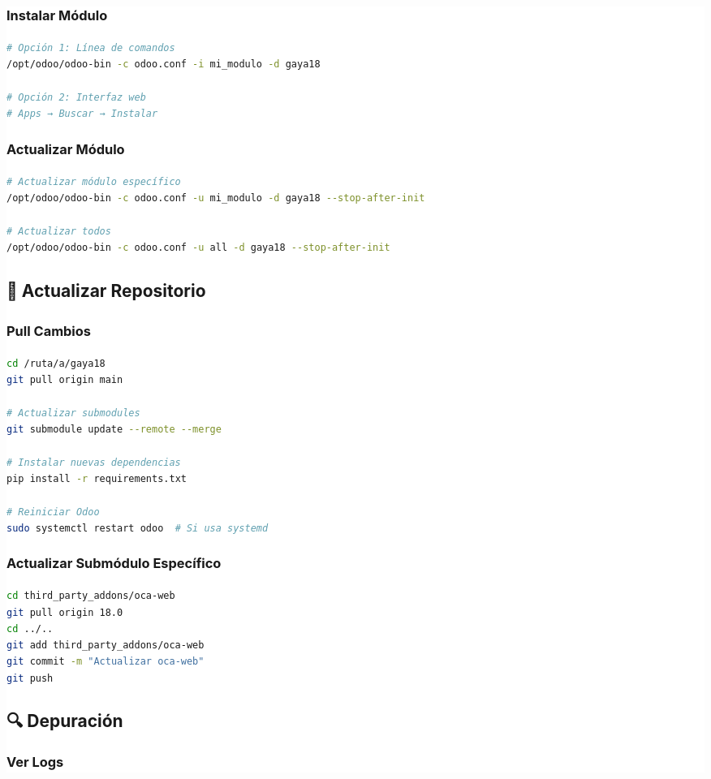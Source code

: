 ### Instalar Módulo

```bash
# Opción 1: Línea de comandos
/opt/odoo/odoo-bin -c odoo.conf -i mi_modulo -d gaya18

# Opción 2: Interfaz web
# Apps → Buscar → Instalar
```

### Actualizar Módulo

```bash
# Actualizar módulo específico
/opt/odoo/odoo-bin -c odoo.conf -u mi_modulo -d gaya18 --stop-after-init

# Actualizar todos
/opt/odoo/odoo-bin -c odoo.conf -u all -d gaya18 --stop-after-init
```

## 🔄 Actualizar Repositorio

### Pull Cambios

```bash
cd /ruta/a/gaya18
git pull origin main

# Actualizar submodules
git submodule update --remote --merge

# Instalar nuevas dependencias
pip install -r requirements.txt

# Reiniciar Odoo
sudo systemctl restart odoo  # Si usa systemd
```

### Actualizar Submódulo Específico

```bash
cd third_party_addons/oca-web
git pull origin 18.0
cd ../..
git add third_party_addons/oca-web
git commit -m "Actualizar oca-web"
git push
```

## 🔍 Depuración

### Ver Logs
